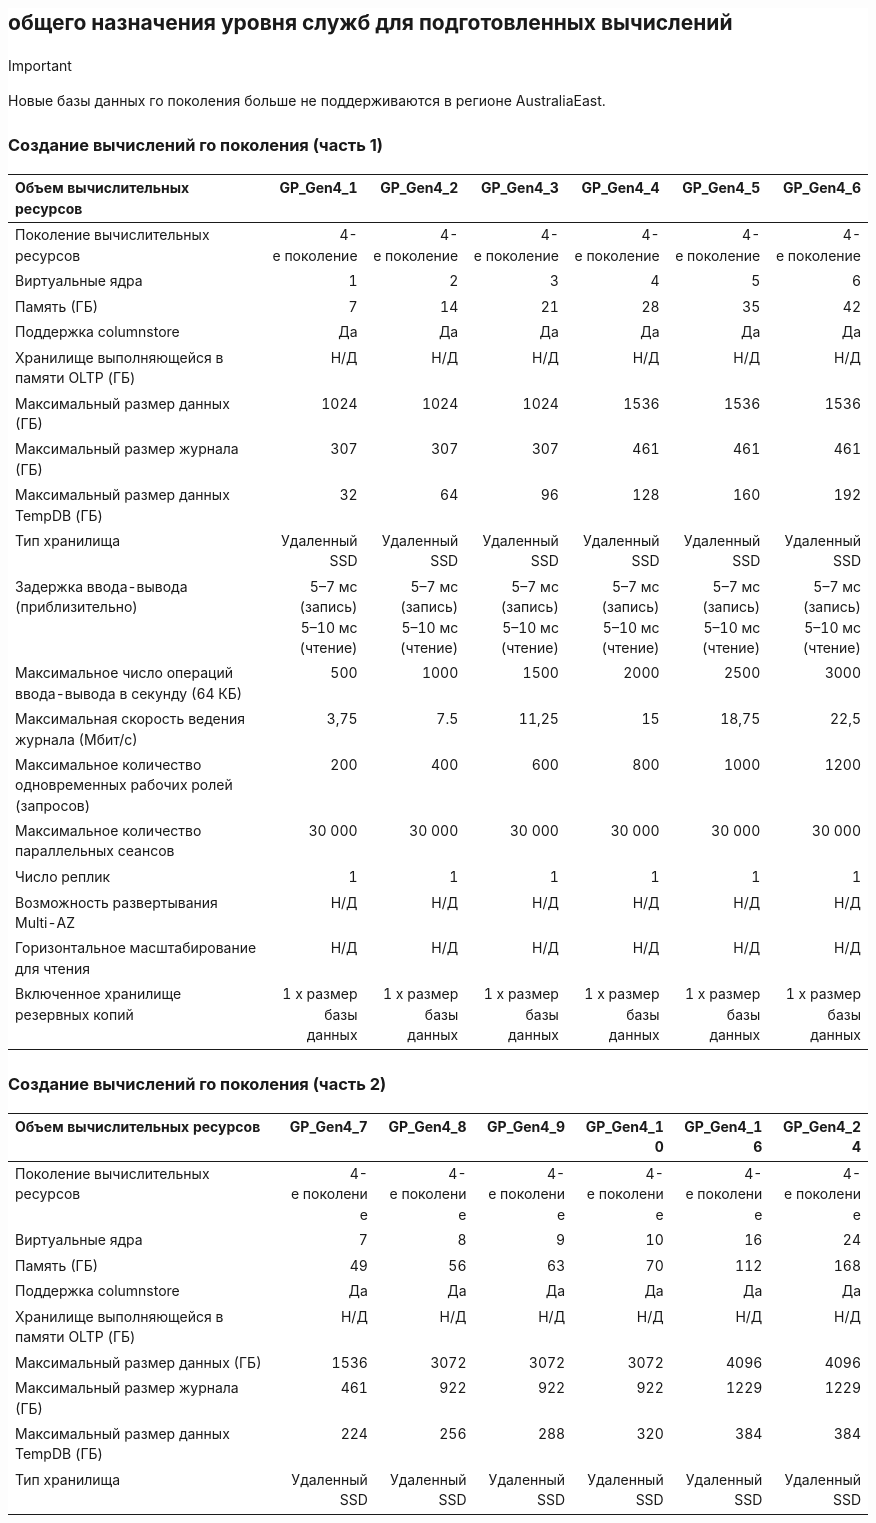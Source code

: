 ## <a name="general-purpose-service-tier-for-provisioned-compute"></a>общего назначения уровня служб для подготовленных вычислений

> [!IMPORTANT]
> Новые базы данных го поколения больше не поддерживаются в регионе AustraliaEast.

### <a name="gen4-compute-generation-part-1"></a>Создание вычислений го поколения (часть 1)

|Объем вычислительных ресурсов|GP_Gen4_1|GP_Gen4_2|GP_Gen4_3|GP_Gen4_4|GP_Gen4_5|GP_Gen4_6
|:--- | --: |--: |--: |--: |--: |--: |
|Поколение вычислительных ресурсов|4-е поколение|4-е поколение|4-е поколение|4-е поколение|4-е поколение|4-е поколение|
|Виртуальные ядра|1|2|3|4|5|6|
|Память (ГБ)|7|14|21|28|35|42|
|Поддержка columnstore|Да|Да|Да|Да|Да|Да|
|Хранилище выполняющейся в памяти OLTP (ГБ)|Н/Д|Н/Д|Н/Д|Н/Д|Н/Д|Н/Д|
|Максимальный размер данных (ГБ)|1024|1024|1024|1536|1536|1536|
|Максимальный размер журнала (ГБ)|307|307|307|461|461|461|
|Максимальный размер данных TempDB (ГБ)|32|64|96|128|160|192|
|Тип хранилища|Удаленный SSD|Удаленный SSD|Удаленный SSD|Удаленный SSD|Удаленный SSD|Удаленный SSD|
|Задержка ввода-вывода (приблизительно)|5–7 мс (запись)<br>5–10 мс (чтение)|5–7 мс (запись)<br>5–10 мс (чтение)|5–7 мс (запись)<br>5–10 мс (чтение)|5–7 мс (запись)<br>5–10 мс (чтение)|5–7 мс (запись)<br>5–10 мс (чтение)|5–7 мс (запись)<br>5–10 мс (чтение)|
|Максимальное число операций ввода-вывода в секунду (64 КБ)|500|1000|1500|2000|2500|3000|
|Максимальная скорость ведения журнала (Мбит/с)|3,75|7.5|11,25|15|18,75|22,5|
|Максимальное количество одновременных рабочих ролей (запросов)|200|400|600|800|1000|1200|
|Максимальное количество параллельных сеансов|30 000|30 000|30 000|30 000|30 000|30 000|
|Число реплик|1|1|1|1|1|1|
|Возможность развертывания Multi-AZ|Н/Д|Н/Д|Н/Д|Н/Д|Н/Д|Н/Д|
|Горизонтальное масштабирование для чтения|Н/Д|Н/Д|Н/Д|Н/Д|Н/Д|Н/Д|
|Включенное хранилище резервных копий|1 x размер базы данных|1 x размер базы данных|1 x размер базы данных|1 x размер базы данных|1 x размер базы данных|1 x размер базы данных|

### <a name="gen4-compute-generation-part-2"></a>Создание вычислений го поколения (часть 2)

|Объем вычислительных ресурсов|GP_Gen4_7|GP_Gen4_8|GP_Gen4_9|GP_Gen4_10|GP_Gen4_16|GP_Gen4_24
|:--- | --: |--: |--: |--: |--: |--: |
|Поколение вычислительных ресурсов|4-е поколение|4-е поколение|4-е поколение|4-е поколение|4-е поколение|4-е поколение|
|Виртуальные ядра|7|8|9|10|16|24|
|Память (ГБ)|49|56|63|70|112|168|
|Поддержка columnstore|Да|Да|Да|Да|Да|Да|
|Хранилище выполняющейся в памяти OLTP (ГБ)|Н/Д|Н/Д|Н/Д|Н/Д|Н/Д|Н/Д|
|Максимальный размер данных (ГБ)|1536|3072|3072|3072|4096|4096|
|Максимальный размер журнала (ГБ)|461|922|922|922|1229|1229|
|Максимальный размер данных TempDB (ГБ)|224|256|288|320|384|384|
|Тип хранилища|Удаленный SSD|Удаленный SSD|Удаленный SSD|Удаленный SSD|Удаленный SSD|Удаленный SSD|